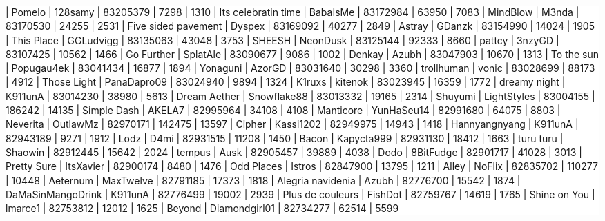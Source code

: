 | Pomelo | 128samy | 83205379 | 7298 | 1310
| Its celebratin time | BabaIsMe | 83172984 | 63950 | 7083
| MindBlow | M3nda | 83170530 | 24255 | 2531
| Five sided pavement | Dyspex | 83169092 | 40277 | 2849
| Astray | GDanzk | 83154990 | 14024 | 1905
| This Place | GGLudvigg | 83135063 | 43048 | 3753
| SHEESH | NeonDusk | 83125144 | 92333 | 8660
| pattcy | 3nzyGD | 83107425 | 10562 | 1466
| Go Further | SplatAle | 83090677 | 9086 | 1002
| Denkay | Azubh | 83047903 | 10670 | 1313
| To the sun | Popugau4ek | 83041434 | 16877 | 1894
| Yonaguni | AzorGD | 83031640 | 30298 | 3360
| trollhuman | vonic | 83028699 | 88173 | 4912
| Those Light | PanaDapro09 | 83024940 | 9894 | 1324
| K1ruxs | kitenok | 83023945 | 16359 | 1772
| dreamy night | K911unA | 83014230 | 38980 | 5613
| Dream Aether | Snowflake88 | 83013332 | 19165 | 2314
| Shuyumi | LightStyles | 83004155 | 186242 | 14135
| Simple Dash | AKELA7 | 82995964 | 34108 | 4108
| Manticore | YunHaSeu14 | 82991680 | 64075 | 8803
| Neverita | OutlawMz | 82970171 | 142475 | 13597
| Cipher | Kassi1202 | 82949975 | 14943 | 1418
| Hannyangnyang | K911unA | 82943189 | 9271 | 1912
| Lodz | D4mi | 82931515 | 11208 | 1450
| Bacon | Kapycta999 | 82931130 | 18412 | 1663
| turu turu | Shaowin | 82912445 | 15642 | 2024
| tempus | Ausk | 82905457 | 39889 | 4038
| Dodo | 8BitFudge | 82901717 | 41028 | 3013
| Pretty Sure | ItsXavier | 82900174 | 8480 | 1476
| Odd Places | Istros | 82847900 | 13795 | 1211
| Alley | NoFlix | 82835702 | 110277 | 10448
| Aeternum | MaxTwelve | 82791185 | 17373 | 1818
| Alegria navidenia | Azubh | 82776700 | 15542 | 1874
| DaMaSinMangoDrink | K911unA | 82776499 | 19002 | 2939
| Plus de couleurs | FishDot | 82759767 | 14619 | 1765
| Shine on You | lmarce1 | 82753812 | 12012 | 1625
| Beyond | Diamondgirl01 | 82734277 | 62514 | 5599